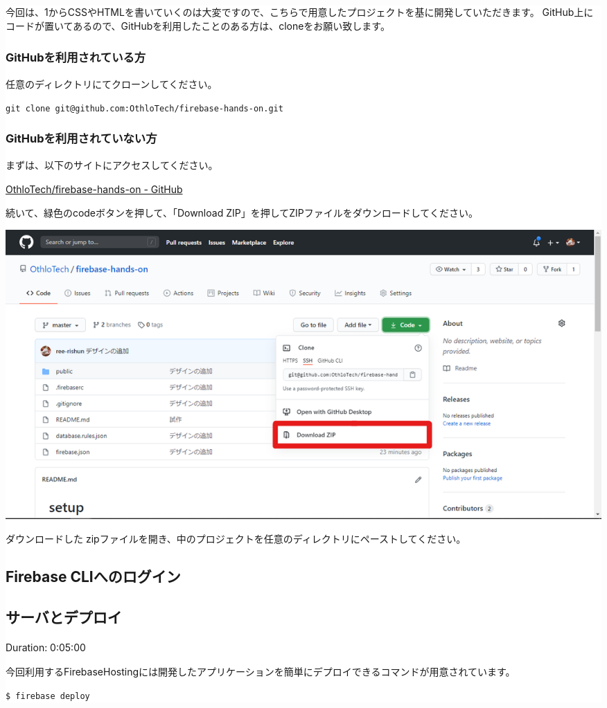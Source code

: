 今回は、1からCSSやHTMLを書いていくのは大変ですので、こちらで用意したプロジェクトを基に開発していただきます。
GitHub上にコードが置いてあるので、GitHubを利用したことのある方は、cloneをお願い致します。

### GitHubを利用されている方

任意のディレクトリにてクローンしてください。

```
git clone git@github.com:OthloTech/firebase-hands-on.git
```

### GitHubを利用されていない方

まずは、以下のサイトにアクセスしてください。

[OthloTech/firebase-hands-on - GitHub](https://github.com/OthloTech/firebase-hands-on)

続いて、緑色のcodeボタンを押して、「Download ZIP」を押してZIPファイルをダウンロードしてください。

![](./img/git1.png)

ダウンロードした zipファイルを開き、中のプロジェクトを任意のディレクトリにペーストしてください。

## Firebase CLIへのログイン



## サーバとデプロイ
Duration: 0:05:00

今回利用するFirebaseHostingには開発したアプリケーションを簡単にデプロイできるコマンドが用意されています。

```
$ firebase deploy
```
